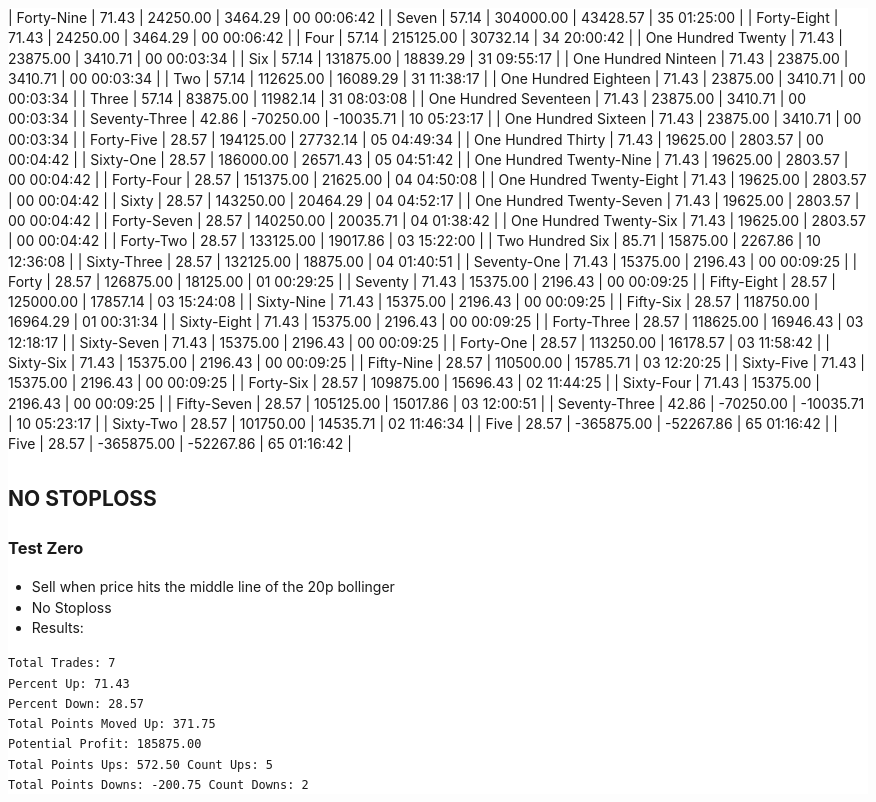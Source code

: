 | Forty-Nine | 71.43 | 24250.00 | 3464.29 | 00 00:06:42 |     | Seven | 57.14 | 304000.00 | 43428.57 | 35 01:25:00 |
| Forty-Eight | 71.43 | 24250.00 | 3464.29 | 00 00:06:42 |     | Four | 57.14 | 215125.00 | 30732.14 | 34 20:00:42 |
| One Hundred Twenty | 71.43 | 23875.00 | 3410.71 | 00 00:03:34 |     | Six | 57.14 | 131875.00 | 18839.29 | 31 09:55:17 |
| One Hundred Ninteen | 71.43 | 23875.00 | 3410.71 | 00 00:03:34 |     | Two | 57.14 | 112625.00 | 16089.29 | 31 11:38:17 |
| One Hundred Eighteen | 71.43 | 23875.00 | 3410.71 | 00 00:03:34 |     | Three | 57.14 | 83875.00 | 11982.14 | 31 08:03:08 |
| One Hundred Seventeen | 71.43 | 23875.00 | 3410.71 | 00 00:03:34 |     | Seventy-Three | 42.86 | -70250.00 | -10035.71 | 10 05:23:17 |
| One Hundred Sixteen | 71.43 | 23875.00 | 3410.71 | 00 00:03:34 |     | Forty-Five | 28.57 | 194125.00 | 27732.14 | 05 04:49:34 |
| One Hundred Thirty | 71.43 | 19625.00 | 2803.57 | 00 00:04:42 |     | Sixty-One | 28.57 | 186000.00 | 26571.43 | 05 04:51:42 |
| One Hundred Twenty-Nine | 71.43 | 19625.00 | 2803.57 | 00 00:04:42 |     | Forty-Four | 28.57 | 151375.00 | 21625.00 | 04 04:50:08 |
| One Hundred Twenty-Eight | 71.43 | 19625.00 | 2803.57 | 00 00:04:42 |     | Sixty | 28.57 | 143250.00 | 20464.29 | 04 04:52:17 |
| One Hundred Twenty-Seven | 71.43 | 19625.00 | 2803.57 | 00 00:04:42 |     | Forty-Seven | 28.57 | 140250.00 | 20035.71 | 04 01:38:42 |
| One Hundred Twenty-Six | 71.43 | 19625.00 | 2803.57 | 00 00:04:42 |     | Forty-Two | 28.57 | 133125.00 | 19017.86 | 03 15:22:00 |
| Two Hundred Six | 85.71 | 15875.00 | 2267.86 | 10 12:36:08 |     | Sixty-Three | 28.57 | 132125.00 | 18875.00 | 04 01:40:51 |
| Seventy-One | 71.43 | 15375.00 | 2196.43 | 00 00:09:25 |     | Forty | 28.57 | 126875.00 | 18125.00 | 01 00:29:25 |
| Seventy | 71.43 | 15375.00 | 2196.43 | 00 00:09:25 |     | Fifty-Eight | 28.57 | 125000.00 | 17857.14 | 03 15:24:08 |
| Sixty-Nine | 71.43 | 15375.00 | 2196.43 | 00 00:09:25 |     | Fifty-Six | 28.57 | 118750.00 | 16964.29 | 01 00:31:34 |
| Sixty-Eight | 71.43 | 15375.00 | 2196.43 | 00 00:09:25 |     | Forty-Three | 28.57 | 118625.00 | 16946.43 | 03 12:18:17 |
| Sixty-Seven | 71.43 | 15375.00 | 2196.43 | 00 00:09:25 |     | Forty-One | 28.57 | 113250.00 | 16178.57 | 03 11:58:42 |
| Sixty-Six | 71.43 | 15375.00 | 2196.43 | 00 00:09:25 |     | Fifty-Nine | 28.57 | 110500.00 | 15785.71 | 03 12:20:25 |
| Sixty-Five | 71.43 | 15375.00 | 2196.43 | 00 00:09:25 |     | Forty-Six | 28.57 | 109875.00 | 15696.43 | 02 11:44:25 |
| Sixty-Four | 71.43 | 15375.00 | 2196.43 | 00 00:09:25 |     | Fifty-Seven | 28.57 | 105125.00 | 15017.86 | 03 12:00:51 |
| Seventy-Three | 42.86 | -70250.00 | -10035.71 | 10 05:23:17 |     | Sixty-Two | 28.57 | 101750.00 | 14535.71 | 02 11:46:34 |
| Five | 28.57 | -365875.00 | -52267.86 | 65 01:16:42 |     | Five | 28.57 | -365875.00 | -52267.86 | 65 01:16:42 |

## NO STOPLOSS

### Test Zero
* Sell when price hits the middle line of the 20p bollinger
* No Stoploss
* Results:
```
Total Trades: 7
Percent Up: 71.43
Percent Down: 28.57
Total Points Moved Up: 371.75
Potential Profit: 185875.00
Total Points Ups: 572.50 Count Ups: 5
Total Points Downs: -200.75 Count Downs: 2
```
